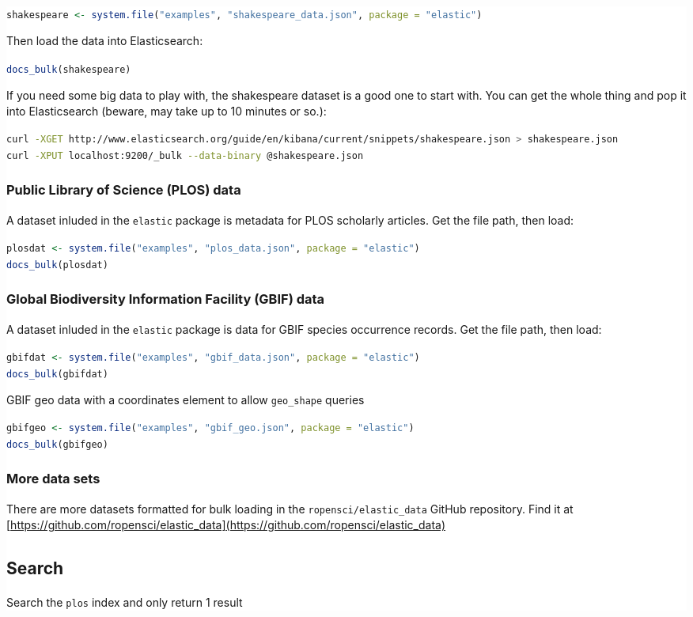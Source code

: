 
```r
shakespeare <- system.file("examples", "shakespeare_data.json", package = "elastic")
```

Then load the data into Elasticsearch:


```r
docs_bulk(shakespeare)
```

If you need some big data to play with, the shakespeare dataset is a good one to start with. You can get the whole thing and pop it into Elasticsearch (beware, may take up to 10 minutes or so.):

```sh
curl -XGET http://www.elasticsearch.org/guide/en/kibana/current/snippets/shakespeare.json > shakespeare.json
curl -XPUT localhost:9200/_bulk --data-binary @shakespeare.json
```

### Public Library of Science (PLOS) data

A dataset inluded in the `elastic` package is metadata for PLOS scholarly articles. Get the file path, then load:


```r
plosdat <- system.file("examples", "plos_data.json", package = "elastic")
docs_bulk(plosdat)
```

### Global Biodiversity Information Facility (GBIF) data

A dataset inluded in the `elastic` package is data for GBIF species occurrence records. Get the file path, then load:


```r
gbifdat <- system.file("examples", "gbif_data.json", package = "elastic")
docs_bulk(gbifdat)
```

GBIF geo data with a coordinates element to allow `geo_shape` queries


```r
gbifgeo <- system.file("examples", "gbif_geo.json", package = "elastic")
docs_bulk(gbifgeo)
```

### More data sets

There are more datasets formatted for bulk loading in the `ropensci/elastic_data` GitHub repository. Find it at [https://github.com/ropensci/elastic_data](https://github.com/ropensci/elastic_data)

## Search

Search the `plos` index and only return 1 result
